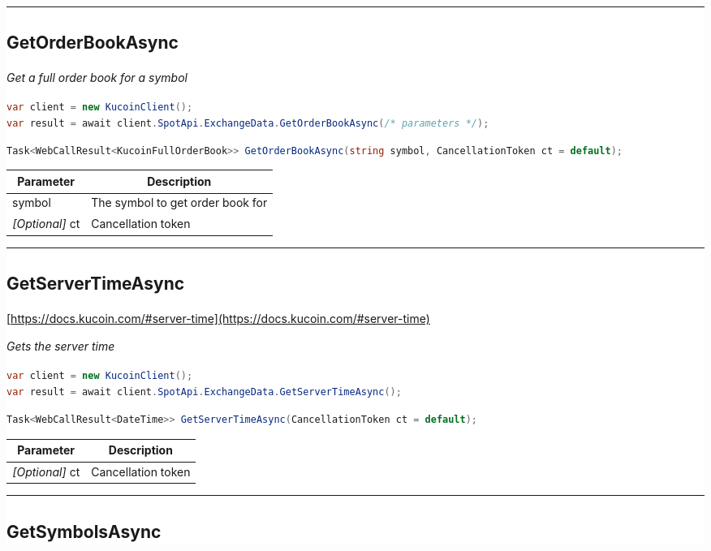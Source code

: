 </p>

***

## GetOrderBookAsync  

<p>

*Get a full order book for a symbol*  

```csharp  
var client = new KucoinClient();  
var result = await client.SpotApi.ExchangeData.GetOrderBookAsync(/* parameters */);  
```  

```csharp  
Task<WebCallResult<KucoinFullOrderBook>> GetOrderBookAsync(string symbol, CancellationToken ct = default);  
```  

|Parameter|Description|
|---|---|
|symbol|The symbol to get order book for|
|_[Optional]_ ct|Cancellation token|

</p>

***

## GetServerTimeAsync  

[https://docs.kucoin.com/#server-time](https://docs.kucoin.com/#server-time)  
<p>

*Gets the server time*  

```csharp  
var client = new KucoinClient();  
var result = await client.SpotApi.ExchangeData.GetServerTimeAsync();  
```  

```csharp  
Task<WebCallResult<DateTime>> GetServerTimeAsync(CancellationToken ct = default);  
```  

|Parameter|Description|
|---|---|
|_[Optional]_ ct|Cancellation token|

</p>

***

## GetSymbolsAsync  
